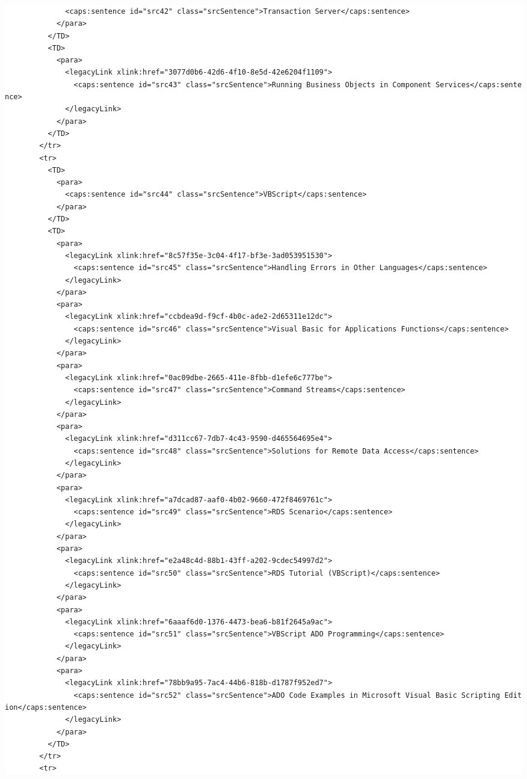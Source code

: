                   <caps:sentence id="src42" class="srcSentence">Transaction Server</caps:sentence>
                </para>
              </TD>
              <TD>
                <para>
                  <legacyLink xlink:href="3077d0b6-42d6-4f10-8e5d-42e6204f1109">
                    <caps:sentence id="src43" class="srcSentence">Running Business Objects in Component Services</caps:sentence>
                  </legacyLink>
                </para>
              </TD>
            </tr>
            <tr>
              <TD>
                <para>
                  <caps:sentence id="src44" class="srcSentence">VBScript</caps:sentence>
                </para>
              </TD>
              <TD>
                <para>
                  <legacyLink xlink:href="8c57f35e-3c04-4f17-bf3e-3ad053951530">
                    <caps:sentence id="src45" class="srcSentence">Handling Errors in Other Languages</caps:sentence>
                  </legacyLink>
                </para>
                <para>
                  <legacyLink xlink:href="ccbdea9d-f9cf-4b0c-ade2-2d65311e12dc">
                    <caps:sentence id="src46" class="srcSentence">Visual Basic for Applications Functions</caps:sentence>
                  </legacyLink>
                </para>
                <para>
                  <legacyLink xlink:href="0ac09dbe-2665-411e-8fbb-d1efe6c777be">
                    <caps:sentence id="src47" class="srcSentence">Command Streams</caps:sentence>
                  </legacyLink>
                </para>
                <para>
                  <legacyLink xlink:href="d311cc67-7db7-4c43-9590-d465564695e4">
                    <caps:sentence id="src48" class="srcSentence">Solutions for Remote Data Access</caps:sentence>
                  </legacyLink>
                </para>
                <para>
                  <legacyLink xlink:href="a7dcad87-aaf0-4b02-9660-472f8469761c">
                    <caps:sentence id="src49" class="srcSentence">RDS Scenario</caps:sentence>
                  </legacyLink>
                </para>
                <para>
                  <legacyLink xlink:href="e2a48c4d-88b1-43ff-a202-9cdec54997d2">
                    <caps:sentence id="src50" class="srcSentence">RDS Tutorial (VBScript)</caps:sentence>
                  </legacyLink>
                </para>
                <para>
                  <legacyLink xlink:href="6aaaf6d0-1376-4473-bea6-b81f2645a9ac">
                    <caps:sentence id="src51" class="srcSentence">VBScript ADO Programming</caps:sentence>
                  </legacyLink>
                </para>
                <para>
                  <legacyLink xlink:href="78bb9a95-7ac4-44b6-818b-d1787f952ed7">
                    <caps:sentence id="src52" class="srcSentence">ADO Code Examples in Microsoft Visual Basic Scripting Edition</caps:sentence>
                  </legacyLink>
                </para>
              </TD>
            </tr>
            <tr>